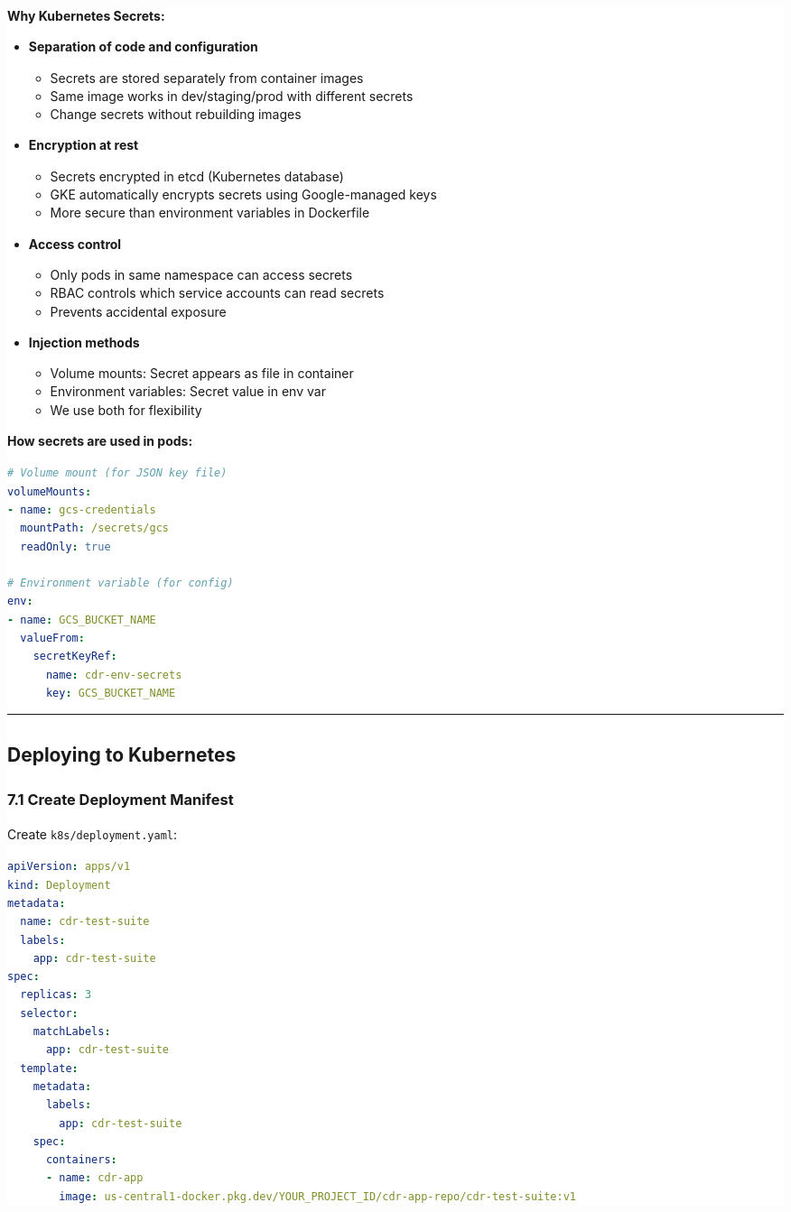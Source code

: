 **Why Kubernetes Secrets:**

- **Separation of code and configuration**
  - Secrets are stored separately from container images
  - Same image works in dev/staging/prod with different secrets
  - Change secrets without rebuilding images

- **Encryption at rest**
  - Secrets encrypted in etcd (Kubernetes database)
  - GKE automatically encrypts secrets using Google-managed keys
  - More secure than environment variables in Dockerfile

- **Access control**
  - Only pods in same namespace can access secrets
  - RBAC controls which service accounts can read secrets
  - Prevents accidental exposure

- **Injection methods**
  - Volume mounts: Secret appears as file in container
  - Environment variables: Secret value in env var
  - We use both for flexibility

**How secrets are used in pods:**
```yaml
# Volume mount (for JSON key file)
volumeMounts:
- name: gcs-credentials
  mountPath: /secrets/gcs
  readOnly: true

# Environment variable (for config)
env:
- name: GCS_BUCKET_NAME
  valueFrom:
    secretKeyRef:
      name: cdr-env-secrets
      key: GCS_BUCKET_NAME
```

---

## Deploying to Kubernetes

### 7.1 Create Deployment Manifest

Create `k8s/deployment.yaml`:

```yaml
apiVersion: apps/v1
kind: Deployment
metadata:
  name: cdr-test-suite
  labels:
    app: cdr-test-suite
spec:
  replicas: 3
  selector:
    matchLabels:
      app: cdr-test-suite
  template:
    metadata:
      labels:
        app: cdr-test-suite
    spec:
      containers:
      - name: cdr-app
        image: us-central1-docker.pkg.dev/YOUR_PROJECT_ID/cdr-app-repo/cdr-test-suite:v1
```